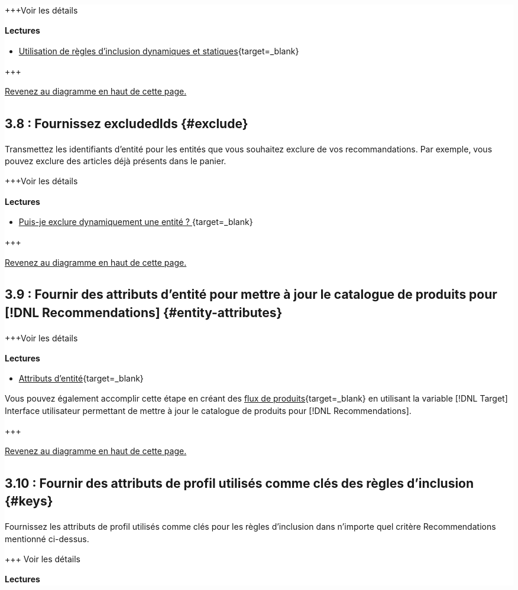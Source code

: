 +++Voir les détails

**Lectures**

* [Utilisation de règles d’inclusion dynamiques et statiques](https://experienceleague.adobe.com/docs/target/using/recommendations/criteria/dynamic-static/use-dynamic-and-static-inclusion-rules.html){target=_blank}

+++

[Revenez au diagramme en haut de cette page.](#diagram)

## 3.8 : Fournissez excludedIds {#exclude}

Transmettez les identifiants d’entité pour les entités que vous souhaitez exclure de vos recommandations. Par exemple, vous pouvez exclure des articles déjà présents dans le panier.

+++Voir les détails

**Lectures**

* [Puis-je exclure dynamiquement une entité ? ](https://experienceleague.adobe.com/docs/target/using/recommendations/recommendations-faq/recommendations-faq.html?lang=en#exclude){target=_blank}

+++

[Revenez au diagramme en haut de cette page.](#diagram)

## 3.9 : Fournir des attributs d’entité pour mettre à jour le catalogue de produits pour [!DNL Recommendations] {#entity-attributes}

+++Voir les détails

**Lectures**

* [Attributs d’entité](https://experienceleague.adobe.com/docs/target/using/recommendations/entities/entity-attributes.html){target=_blank}

Vous pouvez également accomplir cette étape en créant des [flux de produits](https://experienceleague.adobe.com/docs/target/using/recommendations/entities/feeds.html){target=_blank} en utilisant la variable [!DNL Target] Interface utilisateur permettant de mettre à jour le catalogue de produits pour [!DNL Recommendations].

+++

[Revenez au diagramme en haut de cette page.](#diagram)

## 3.10 : Fournir des attributs de profil utilisés comme clés des règles d’inclusion {#keys}

Fournissez les attributs de profil utilisés comme clés pour les règles d’inclusion dans n’importe quel critère Recommendations mentionné ci-dessus.

+++ Voir les détails

**Lectures**
